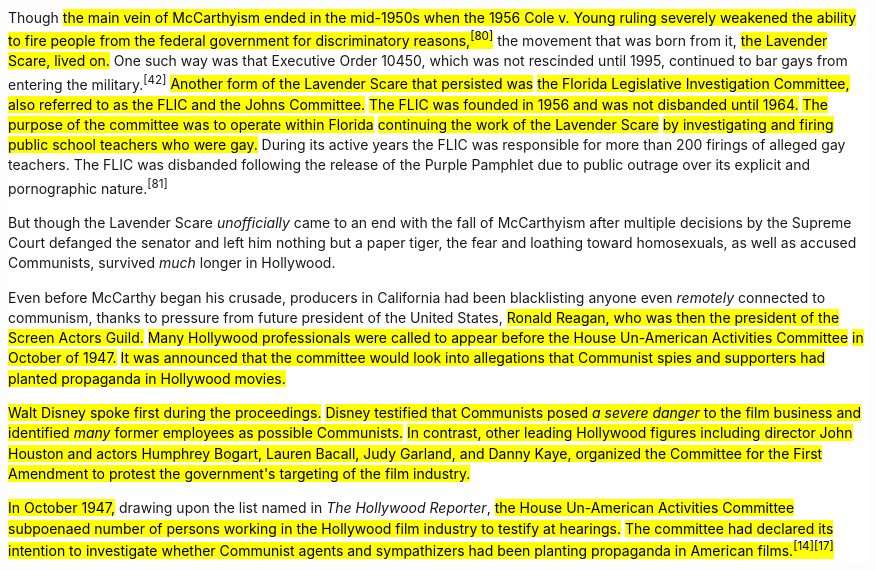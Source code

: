 </james>
<from {% include citation for=page.cite.plagiarized.wiki_lavender at="Legacy, ¶ 1" %}>

Though <mark>the main vein of McCarthyism ended in the mid-1950s when the 1956 Cole v. Young ruling severely weakened the ability to fire people from the federal government for discriminatory reasons,<sup>[80]</sup></mark> the movement that was born from it, <mark>the Lavender Scare, lived on.</mark> One such way was that Executive Order 10450, which was not rescinded until 1995, continued to bar gays from entering the military.<sup>[42]</sup> <mark num=4>Another form of the Lavender Scare that persisted was</mark> <mark num=3>the Florida Legislative Investigation Committee, also referred to as the FLIC and the Johns Committee.</mark> <mark>The FLIC was founded in 1956 and was not disbanded until 1964.</mark> <mark>The purpose of the committee was to operate within Florida</mark> <mark num=8>continuing the work of the Lavender Scare</mark> <mark num=7>by investigating and firing public school teachers who were gay.</mark> During its active years the FLIC was responsible for more than 200 firings of alleged gay teachers. The FLIC was disbanded following the release of the Purple Pamphlet due to public outrage over its explicit and pornographic nature.<sup>[81]</sup>

</from>
</compare>

<compare>
<james {% include timecode %}>

But though the Lavender Scare *unofficially* came to an end with the fall of McCarthyism after multiple decisions by the Supreme Court defanged the senator and left him nothing but a paper tiger, the fear and loathing toward homosexuals, as well as accused Communists, survived *much* longer in Hollywood. 

</james>
<from></from>
</compare>

<compare>
<james {% include timecode %}>

Even before McCarthy began his crusade, producers in California had been blacklisting anyone even *remotely* connected to communism, thanks to pressure from future president of the United States, <mark>Ronald Reagan, who was then the president of the Screen Actors Guild.</mark> <mark>Many Hollywood professionals were called to appear before the House Un-American Activities Committee</mark> <mark>in October of 1947.</mark> <mark>It was announced that the committee would look into allegations that Communist spies and supporters had planted propaganda in Hollywood movies.</mark>

<mark>Walt Disney spoke first during the proceedings.</mark> <mark>Disney testified that Communists posed *a severe danger* to the film business and identified *many* former employees as possible Communists.</mark> <mark>In contrast, other leading Hollywood figures including director John Houston and actors Humphrey Bogart, Lauren Bacall, Judy Garland, and Danny Kaye, organized the Committee for the First Amendment to protest the government's targeting of the film industry.</mark> 

</james>
<from {% include citation for=page.cite.plagiarized.wiki_blacklist at="History, Beginning (1946-1947), ¶ 2-4" %}>

<mark num=3>In October 1947,</mark> drawing upon the list named in *The Hollywood Reporter*, <mark>the House Un-American Activities Committee subpoenaed number of persons working in the Hollywood film industry to testify at hearings.</mark> <mark num=4>The committee had declared its intention to investigate whether Communist agents and sympathizers had been planting propaganda in American films.<sup>[14]</sup><sup>[17]</sup></mark>
